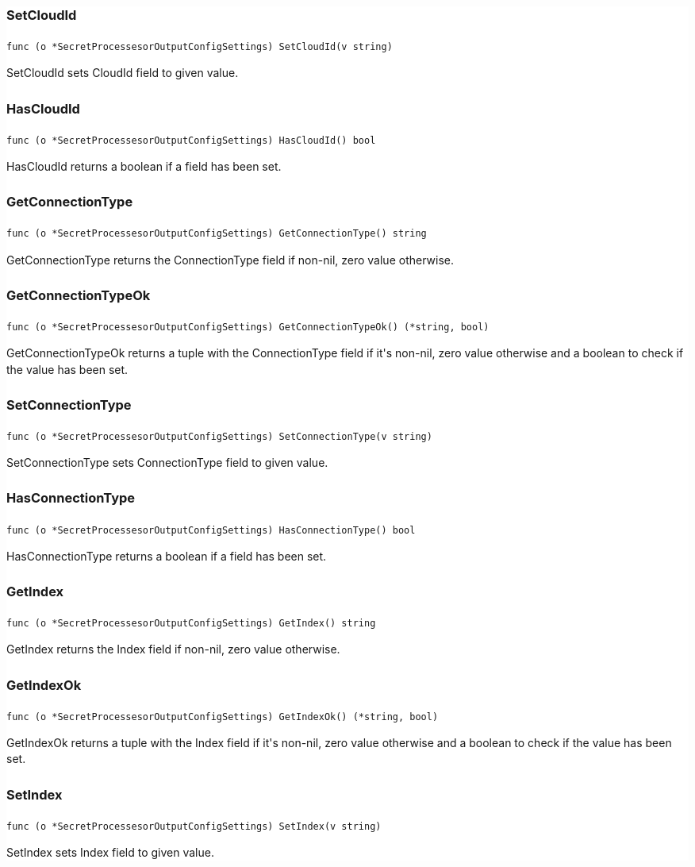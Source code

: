 ### SetCloudId

`func (o *SecretProcessesorOutputConfigSettings) SetCloudId(v string)`

SetCloudId sets CloudId field to given value.

### HasCloudId

`func (o *SecretProcessesorOutputConfigSettings) HasCloudId() bool`

HasCloudId returns a boolean if a field has been set.

### GetConnectionType

`func (o *SecretProcessesorOutputConfigSettings) GetConnectionType() string`

GetConnectionType returns the ConnectionType field if non-nil, zero value otherwise.

### GetConnectionTypeOk

`func (o *SecretProcessesorOutputConfigSettings) GetConnectionTypeOk() (*string, bool)`

GetConnectionTypeOk returns a tuple with the ConnectionType field if it's non-nil, zero value otherwise
and a boolean to check if the value has been set.

### SetConnectionType

`func (o *SecretProcessesorOutputConfigSettings) SetConnectionType(v string)`

SetConnectionType sets ConnectionType field to given value.

### HasConnectionType

`func (o *SecretProcessesorOutputConfigSettings) HasConnectionType() bool`

HasConnectionType returns a boolean if a field has been set.

### GetIndex

`func (o *SecretProcessesorOutputConfigSettings) GetIndex() string`

GetIndex returns the Index field if non-nil, zero value otherwise.

### GetIndexOk

`func (o *SecretProcessesorOutputConfigSettings) GetIndexOk() (*string, bool)`

GetIndexOk returns a tuple with the Index field if it's non-nil, zero value otherwise
and a boolean to check if the value has been set.

### SetIndex

`func (o *SecretProcessesorOutputConfigSettings) SetIndex(v string)`

SetIndex sets Index field to given value.
